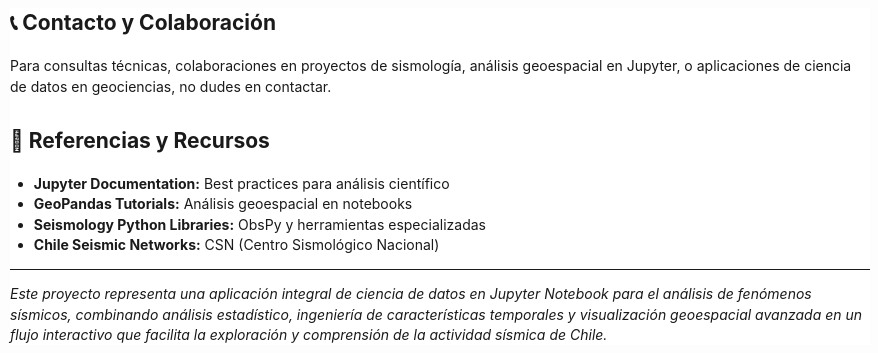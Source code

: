 ## 📞 Contacto y Colaboración

Para consultas técnicas, colaboraciones en proyectos de sismología, análisis geoespacial en Jupyter, o aplicaciones de ciencia de datos en geociencias, no dudes en contactar.

## 📗 Referencias y Recursos

- **Jupyter Documentation:** Best practices para análisis científico
- **GeoPandas Tutorials:** Análisis geoespacial en notebooks
- **Seismology Python Libraries:** ObsPy y herramientas especializadas
- **Chile Seismic Networks:** CSN (Centro Sismológico Nacional)

---

*Este proyecto representa una aplicación integral de ciencia de datos en Jupyter Notebook para el análisis de fenómenos sísmicos, combinando análisis estadístico, ingeniería de características temporales y visualización geoespacial avanzada en un flujo interactivo que facilita la exploración y comprensión de la actividad sísmica de Chile.*